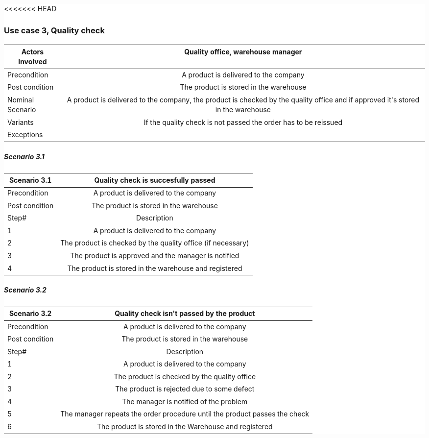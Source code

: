 
<<<<<<< HEAD
### Use case 3, Quality check

| Actors Involved        | Quality office, warehouse manager|
| ------------- |:-------------:| 
|  Precondition     |  A product is delivered to the company |
|  Post condition     |  The product is stored in the warehouse|
|  Nominal Scenario     | A product is delivered to the company, the product is checked by the quality office and if approved it's stored in the warehouse|
|  Variants     |  If the quality check is not passed the order has to be reissued|
|  Exceptions     | |


##### Scenario 3.1

| Scenario 3.1 | Quality check is succesfully passed|
| ------------- |:-------------:| 
|  Precondition     |  A product is delivered to the company|
|  Post condition     | The product is stored in the warehouse|
| Step#        | Description  |
| 1 |   A product is delivered to the company |
| 2 |   The product is checked by the quality office (if necessary)|
| 3 |   The product is approved and the manager is notified|
| 4 |   The product is stored in the warehouse and registered |


##### Scenario 3.2

| Scenario 3.2 | Quality check isn't passed by the product|
| ------------- |:-------------:| 
|  Precondition     | A product is delivered to the company|
|  Post condition     |  The product is stored in the warehouse|
| Step#        | Description  |
| 1 |   A product is delivered to the company |
| 2 |   The product is checked by the quality office |
| 3 |   The product is rejected due to some defect|
| 4 |   The manager is notified of the problem |
| 5 |   The manager repeats the order procedure until the product passes the check|
| 6 |   The product is stored in the Warehouse and registered |
